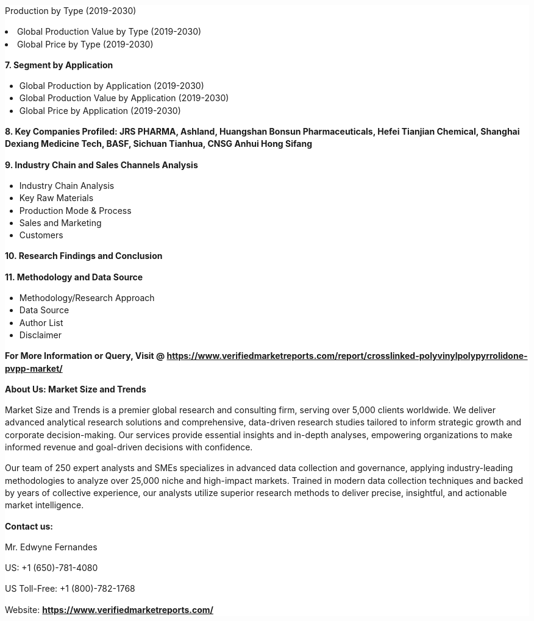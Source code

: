 Production by Type (2019-2030)</li><li>Global Production Value by Type (2019-2030)</li><li>Global Price by Type (2019-2030)</li></ul><p><strong>7. Segment by Application</strong></p><ul><li>Global Production by Application (2019-2030)</li><li>Global Production Value by Application (2019-2030)</li><li>Global Price by Application (2019-2030)</li></ul><p><strong>8. Key Companies Profiled: JRS PHARMA, Ashland, Huangshan Bonsun Pharmaceuticals, Hefei Tianjian Chemical, Shanghai Dexiang Medicine Tech, BASF, Sichuan Tianhua, CNSG Anhui Hong Sifang</strong></p><p><strong>9. Industry Chain and Sales Channels Analysis</strong></p><ul><li>Industry Chain Analysis</li><li>Key Raw Materials</li><li>Production Mode &amp; Process</li><li>Sales and Marketing</li><li>Customers</li></ul><p><strong>10. Research Findings and Conclusion</strong></p><p><strong>11. Methodology and Data Source</strong></p><ul><li>Methodology/Research Approach</li><li>Data Source</li><li>Author List</li><li>Disclaimer</li></ul></p><p><strong>For More Information or Query, Visit @ <a href="https://www.verifiedmarketreports.com/report/crosslinked-polyvinylpolypyrrolidone-pvpp-market/">https://www.verifiedmarketreports.com/report/crosslinked-polyvinylpolypyrrolidone-pvpp-market/</a></strong></p><p><strong>About Us: Market Size and Trends</strong></p><p>Market Size and Trends is a premier global research and consulting firm, serving over 5,000 clients worldwide. We deliver advanced analytical research solutions and comprehensive, data-driven research studies tailored to inform strategic growth and corporate decision-making. Our services provide essential insights and in-depth analyses, empowering organizations to make informed revenue and goal-driven decisions with confidence.</p><p>Our team of 250 expert analysts and SMEs specializes in advanced data collection and governance, applying industry-leading methodologies to analyze over 25,000 niche and high-impact markets. Trained in modern data collection techniques and backed by years of collective experience, our analysts utilize superior research methods to deliver precise, insightful, and actionable market intelligence.</p><p><strong>Contact us:</strong></p><p>Mr. Edwyne Fernandes</p><p>US: +1 (650)-781-4080</p><p>US Toll-Free: +1 (800)-782-1768</p><p>Website: <strong><a href="https://www.verifiedmarketreports.com/">https://www.verifiedmarketreports.com/</a></strong></p>
 
